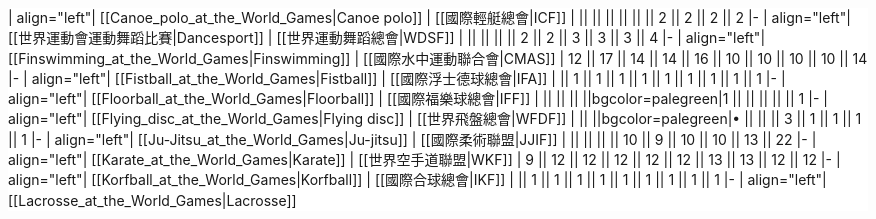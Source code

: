 | align="left"| [[Canoe_polo_at_the_World_Games|Canoe polo]]
| [[國際輕艇總會|ICF]]
|  ||  ||  ||  ||  ||  || 2 || 2 || 2 || 2
|-
| align="left"| [[世界運動會運動舞蹈比賽|Dancesport]]
| [[世界運動舞蹈總會|WDSF]]
|  ||  ||  ||  || 2 || 2 || 3 || 3 || 3 || 4
|-
| align="left"| [[Finswimming_at_the_World_Games|Finswimming]]
| [[國際水中運動聯合會|CMAS]]
| 12 || 17 || 14 || 14 || 16 || 10 || 10 || 10 || 10 || 14
|-
| align="left"| [[Fistball_at_the_World_Games|Fistball]]
| [[國際浮士德球總會|IFA]]
|  || 1 || 1 || 1 || 1 || 1 || 1 || 1 || 1 || 1
|-
| align="left"| [[Floorball_at_the_World_Games|Floorball]]
| [[國際福樂球總會|IFF]]
|  ||  ||  ||  ||bgcolor=palegreen|1 ||  ||  ||  || || 1
|-
| align="left"| [[Flying_disc_at_the_World_Games|Flying disc]]
| [[世界飛盤總會|WFDF]]
|  ||  ||bgcolor=palegreen|• ||  ||  || 3 || 1 || 1 || 1 || 1
|-
| align="left"| [[Ju-Jitsu_at_the_World_Games|Ju-jitsu]]
| [[國際柔術聯盟|JJIF]]
|  ||  ||  ||  || 10 || 9 || 10 || 10 || 13 || 22
|-
| align="left"| [[Karate_at_the_World_Games|Karate]]
| [[世界空手道聯盟|WKF]]
| 9 || 12 || 12 || 12 || 12 || 12 || 13 || 13 || 12 || 12
|-
| align="left"| [[Korfball_at_the_World_Games|Korfball]]
| [[國際合球總會|IKF]]
|  || 1 || 1 || 1 || 1 || 1 || 1 || 1 || 1 || 1
|-
| align="left"| [[Lacrosse_at_the_World_Games|Lacrosse]]